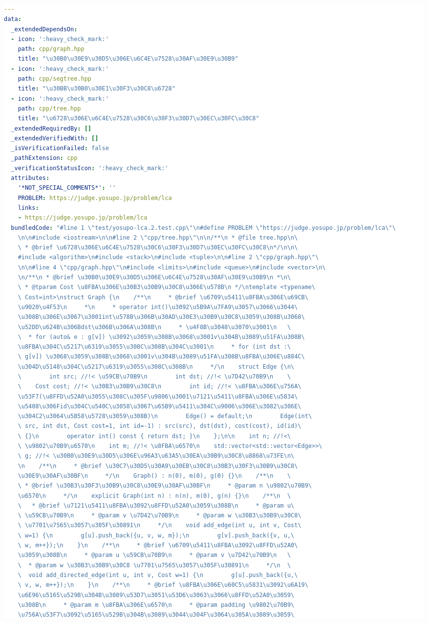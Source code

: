 ```yaml
---
data:
  _extendedDependsOn:
  - icon: ':heavy_check_mark:'
    path: cpp/graph.hpp
    title: "\u30B0\u30E9\u30D5\u306E\u6C4E\u7528\u30AF\u30E9\u30B9"
  - icon: ':heavy_check_mark:'
    path: cpp/segtree.hpp
    title: "\u30BB\u30B0\u30E1\u30F3\u30C8\u6728"
  - icon: ':heavy_check_mark:'
    path: cpp/tree.hpp
    title: "\u6728\u306E\u6C4E\u7528\u30C6\u30F3\u30D7\u30EC\u30FC\u30C8"
  _extendedRequiredBy: []
  _extendedVerifiedWith: []
  _isVerificationFailed: false
  _pathExtension: cpp
  _verificationStatusIcon: ':heavy_check_mark:'
  attributes:
    '*NOT_SPECIAL_COMMENTS*': ''
    PROBLEM: https://judge.yosupo.jp/problem/lca
    links:
    - https://judge.yosupo.jp/problem/lca
  bundledCode: "#line 1 \"test/yosupo-lca.2.test.cpp\"\n#define PROBLEM \"https://judge.yosupo.jp/problem/lca\"\
    \n\n#include <iostream>\n\n#line 2 \"cpp/tree.hpp\"\n\n/**\n * @file tree.hpp\n\
    \ * @brief \u6728\u306E\u6C4E\u7528\u30C6\u30F3\u30D7\u30EC\u30FC\u30C8\n*/\n\n\
    #include <algorithm>\n#include <stack>\n#include <tuple>\n\n#line 2 \"cpp/graph.hpp\"\
    \n\n#line 4 \"cpp/graph.hpp\"\n#include <limits>\n#include <queue>\n#include <vector>\n\
    \n/**\n * @brief \u30B0\u30E9\u30D5\u306E\u6C4E\u7528\u30AF\u30E9\u30B9\n *\n\
    \ * @tparam Cost \u8FBA\u306E\u30B3\u30B9\u30C8\u306E\u578B\n */\ntemplate <typename\
    \ Cost=int>\nstruct Graph {\n    /**\n     * @brief \u6709\u5411\u8FBA\u306E\u69CB\
    \u9020\u4F53\n     *\n     * operator int()\u3092\u5B9A\u7FA9\u3057\u3066\u3044\
    \u308B\u306E\u3067\u3001int\u578B\u306B\u30AD\u30E3\u30B9\u30C8\u3059\u308B\u3068\
    \u52DD\u624B\u306Bdst\u306B\u306A\u308B\n     * \u4F8B\u3048\u3070\u3001\n   \
    \  * for (auto& e : g[v]) \u3092\u3059\u308B\u3068\u3001v\u304B\u3089\u51FA\u308B\
    \u8FBA\u304C\u5217\u6319\u3055\u308C\u308B\u304C\u3001\n     * for (int dst :\
    \ g[v]) \u3068\u3059\u308B\u3068\u3001v\u304B\u3089\u51FA\u308B\u8FBA\u306E\u884C\
    \u304D\u5148\u304C\u5217\u6319\u3055\u308C\u308B\n     */\n    struct Edge {\n\
    \        int src; //!< \u59CB\u70B9\n        int dst; //!< \u7D42\u70B9\n    \
    \    Cost cost; //!< \u30B3\u30B9\u30C8\n        int id; //!< \u8FBA\u306E\u756A\
    \u53F7(\u8FFD\u52A0\u3055\u308C\u305F\u9806\u3001\u7121\u5411\u8FBA\u306E\u5834\
    \u5408\u306Fid\u304C\u540C\u3058\u3067\u65B9\u5411\u304C\u9006\u306E\u3082\u306E\
    \u304C2\u3064\u5B58\u5728\u3059\u308B)\n        Edge() = default;\n        Edge(int\
    \ src, int dst, Cost cost=1, int id=-1) : src(src), dst(dst), cost(cost), id(id)\
    \ {}\n        operator int() const { return dst; }\n    };\n\n    int n; //!<\
    \ \u9802\u70B9\u6570\n    int m; //!< \u8FBA\u6570\n    std::vector<std::vector<Edge>>\
    \ g; //!< \u30B0\u30E9\u30D5\u306E\u96A3\u63A5\u30EA\u30B9\u30C8\u8868\u73FE\n\
    \n    /**\n     * @brief \u30C7\u30D5\u30A9\u30EB\u30C8\u30B3\u30F3\u30B9\u30C8\
    \u30E9\u30AF\u30BF\n     */\n    Graph() : n(0), m(0), g(0) {}\n    /**\n    \
    \ * @brief \u30B3\u30F3\u30B9\u30C8\u30E9\u30AF\u30BF\n     * @param n \u9802\u70B9\
    \u6570\n     */\n    explicit Graph(int n) : n(n), m(0), g(n) {}\n    /**\n  \
    \   * @brief \u7121\u5411\u8FBA\u3092\u8FFD\u52A0\u3059\u308B\n     * @param u\
    \ \u59CB\u70B9\n     * @param v \u7D42\u70B9\n     * @param w \u30B3\u30B9\u30C8\
    \ \u7701\u7565\u3057\u305F\u30891\n     */\n    void add_edge(int u, int v, Cost\
    \ w=1) {\n        g[u].push_back({u, v, w, m});\n        g[v].push_back({v, u,\
    \ w, m++});\n    }\n    /**\n     * @brief \u6709\u5411\u8FBA\u3092\u8FFD\u52A0\
    \u3059\u308B\n     * @param u \u59CB\u70B9\n     * @param v \u7D42\u70B9\n   \
    \  * @param w \u30B3\u30B9\u30C8 \u7701\u7565\u3057\u305F\u30891\n     */\n  \
    \  void add_directed_edge(int u, int v, Cost w=1) {\n        g[u].push_back({u,\
    \ v, w, m++});\n    }\n    /**\n     * @brief \u8FBA\u306E\u60C5\u5831\u3092\u6A19\
    \u6E96\u5165\u529B\u304B\u3089\u53D7\u3051\u53D6\u3063\u3066\u8FFD\u52A0\u3059\
    \u308B\n     * @param m \u8FBA\u306E\u6570\n     * @param padding \u9802\u70B9\
    \u756A\u53F7\u3092\u5165\u529B\u304B\u3089\u3044\u304F\u3064\u305A\u3089\u3059\
```
